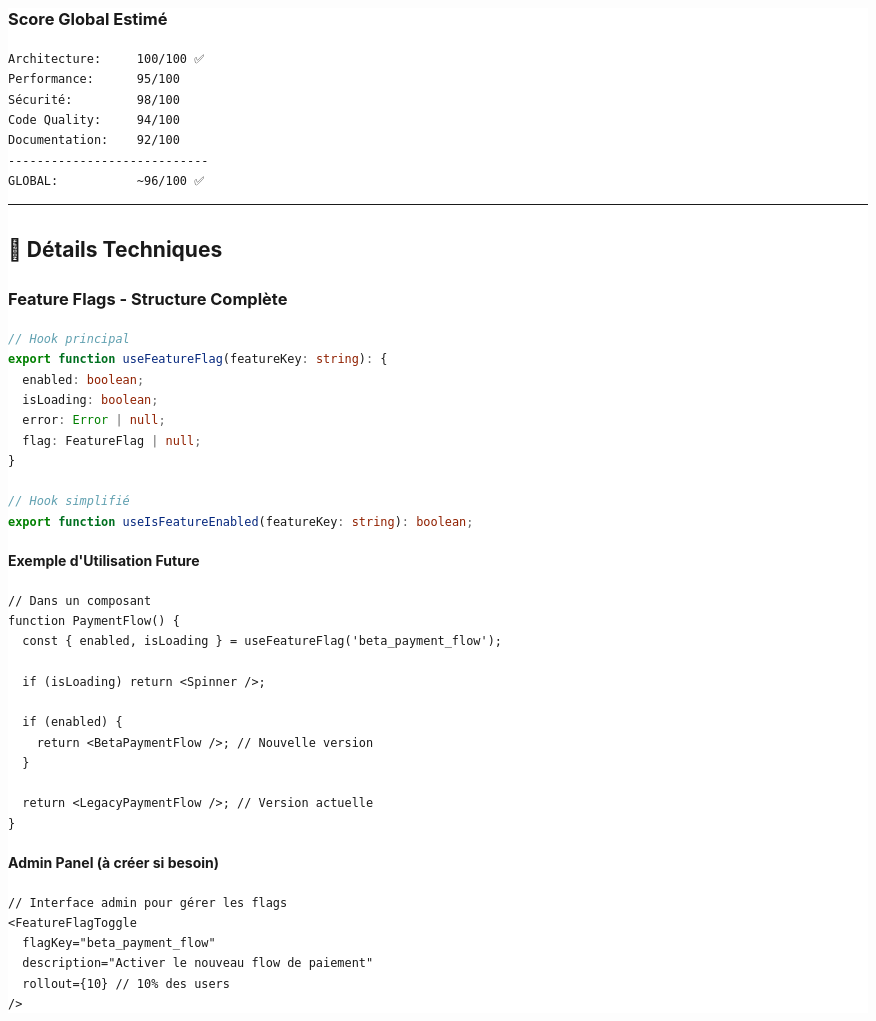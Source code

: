 ### Score Global Estimé
```
Architecture:     100/100 ✅
Performance:      95/100
Sécurité:         98/100
Code Quality:     94/100
Documentation:    92/100
----------------------------
GLOBAL:           ~96/100 ✅
```

---

## 🎨 Détails Techniques

### Feature Flags - Structure Complète

```typescript
// Hook principal
export function useFeatureFlag(featureKey: string): {
  enabled: boolean;
  isLoading: boolean;
  error: Error | null;
  flag: FeatureFlag | null;
}

// Hook simplifié
export function useIsFeatureEnabled(featureKey: string): boolean;
```

#### Exemple d'Utilisation Future
```tsx
// Dans un composant
function PaymentFlow() {
  const { enabled, isLoading } = useFeatureFlag('beta_payment_flow');
  
  if (isLoading) return <Spinner />;
  
  if (enabled) {
    return <BetaPaymentFlow />; // Nouvelle version
  }
  
  return <LegacyPaymentFlow />; // Version actuelle
}
```

#### Admin Panel (à créer si besoin)
```tsx
// Interface admin pour gérer les flags
<FeatureFlagToggle 
  flagKey="beta_payment_flow"
  description="Activer le nouveau flow de paiement"
  rollout={10} // 10% des users
/>
```
